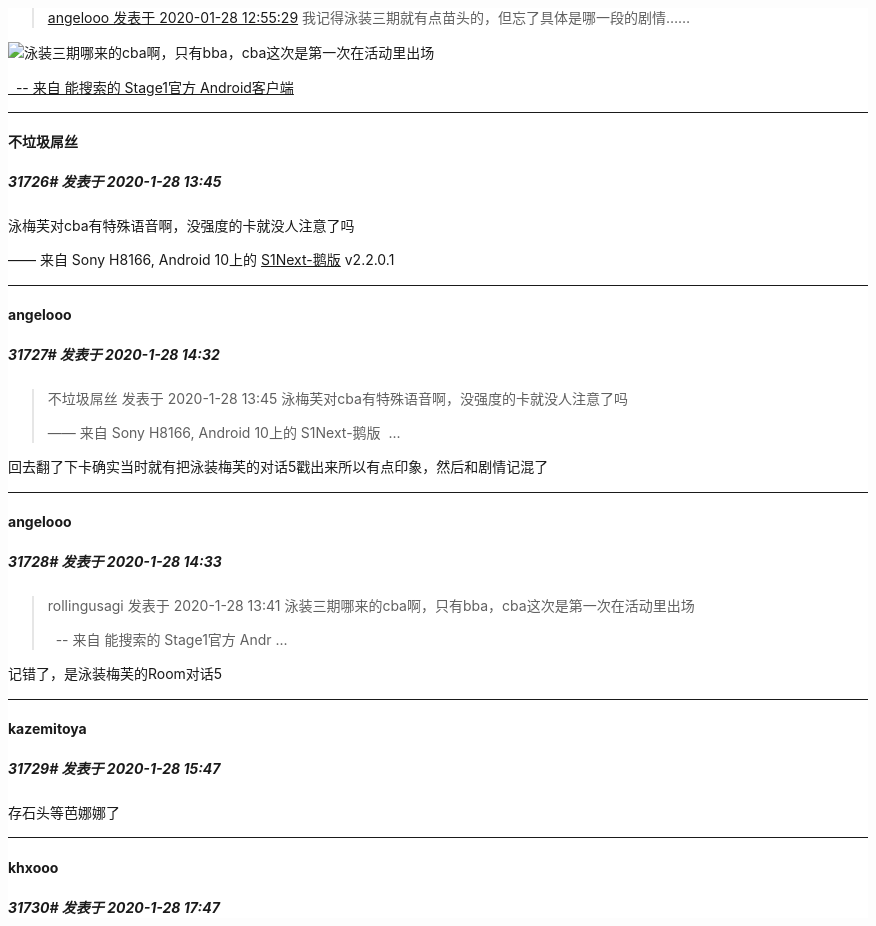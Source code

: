 
<blockquote><a href="httphttps://bbs.saraba1st.com/2b/forum.php?mod=redirect&amp;goto=findpost&amp;pid=46264593&amp;ptid=1712412" target="_blank">angelooo 发表于 2020-01-28 12:55:29</a>
我记得泳装三期就有点苗头的，但忘了具体是哪一段的剧情……</blockquote><img src="https://static.saraba1st.com/image/smiley/face2017/020.png" referrerpolicy="no-referrer">泳装三期哪来的cba啊，只有bba，cba这次是第一次在活动里出场

[  -- 来自 能搜索的 Stage1官方 Android客户端](https://www.coolapk.com/apk/140634)


*****

####  不垃圾屌丝  
##### 31726#       发表于 2020-1-28 13:45


泳梅芙对cba有特殊语音啊，没强度的卡就没人注意了吗

—— 来自 Sony H8166, Android 10上的 [S1Next-鹅版](https://github.com/ykrank/S1-Next/releases) v2.2.0.1


*****

####  angelooo  
##### 31727#       发表于 2020-1-28 14:32


<blockquote>不垃圾屌丝 发表于 2020-1-28 13:45
泳梅芙对cba有特殊语音啊，没强度的卡就没人注意了吗


—— 来自 Sony H8166, Android 10上的 S1Next-鹅版  ...</blockquote>
回去翻了下卡确实当时就有把泳装梅芙的对话5戳出来所以有点印象，然后和剧情记混了


*****

####  angelooo  
##### 31728#       发表于 2020-1-28 14:33


<blockquote>rollingusagi 发表于 2020-1-28 13:41
泳装三期哪来的cba啊，只有bba，cba这次是第一次在活动里出场


  -- 来自 能搜索的 Stage1官方 Andr ...</blockquote>
记错了，是泳装梅芙的Room对话5


*****

####  kazemitoya  
##### 31729#       发表于 2020-1-28 15:47


存石头等芭娜娜了


*****

####  khxooo  
##### 31730#       发表于 2020-1-28 17:47
